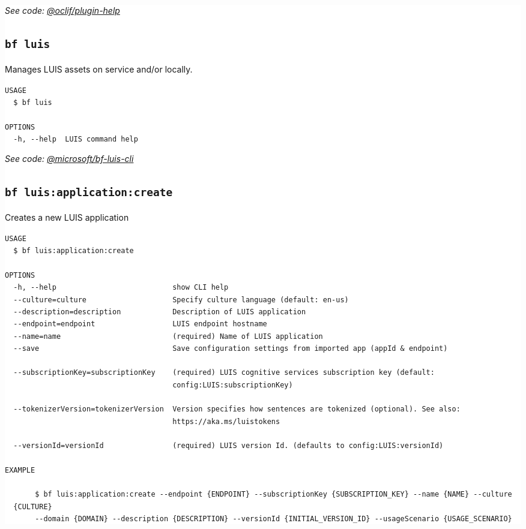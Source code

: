 _See code: [@oclif/plugin-help](https://github.com/oclif/plugin-help/blob/v2.1.6/src/commands/help.ts)_

## `bf luis`

Manages LUIS assets on service and/or locally.

```
USAGE
  $ bf luis

OPTIONS
  -h, --help  LUIS command help
```

_See code: [@microsoft/bf-luis-cli](https://github.com/microsoft/botframework-cli/tree/master/packages/luis/src/commands/luis/index.ts)_

## `bf luis:application:create`

Creates a new LUIS application

```
USAGE
  $ bf luis:application:create

OPTIONS
  -h, --help                           show CLI help
  --culture=culture                    Specify culture language (default: en-us)
  --description=description            Description of LUIS application
  --endpoint=endpoint                  LUIS endpoint hostname
  --name=name                          (required) Name of LUIS application
  --save                               Save configuration settings from imported app (appId & endpoint)

  --subscriptionKey=subscriptionKey    (required) LUIS cognitive services subscription key (default:
                                       config:LUIS:subscriptionKey)

  --tokenizerVersion=tokenizerVersion  Version specifies how sentences are tokenized (optional). See also:
                                       https://aka.ms/luistokens

  --versionId=versionId                (required) LUIS version Id. (defaults to config:LUIS:versionId)

EXAMPLE

       $ bf luis:application:create --endpoint {ENDPOINT} --subscriptionKey {SUBSCRIPTION_KEY} --name {NAME} --culture 
  {CULTURE}
       --domain {DOMAIN} --description {DESCRIPTION} --versionId {INITIAL_VERSION_ID} --usageScenario {USAGE_SCENARIO}
```

